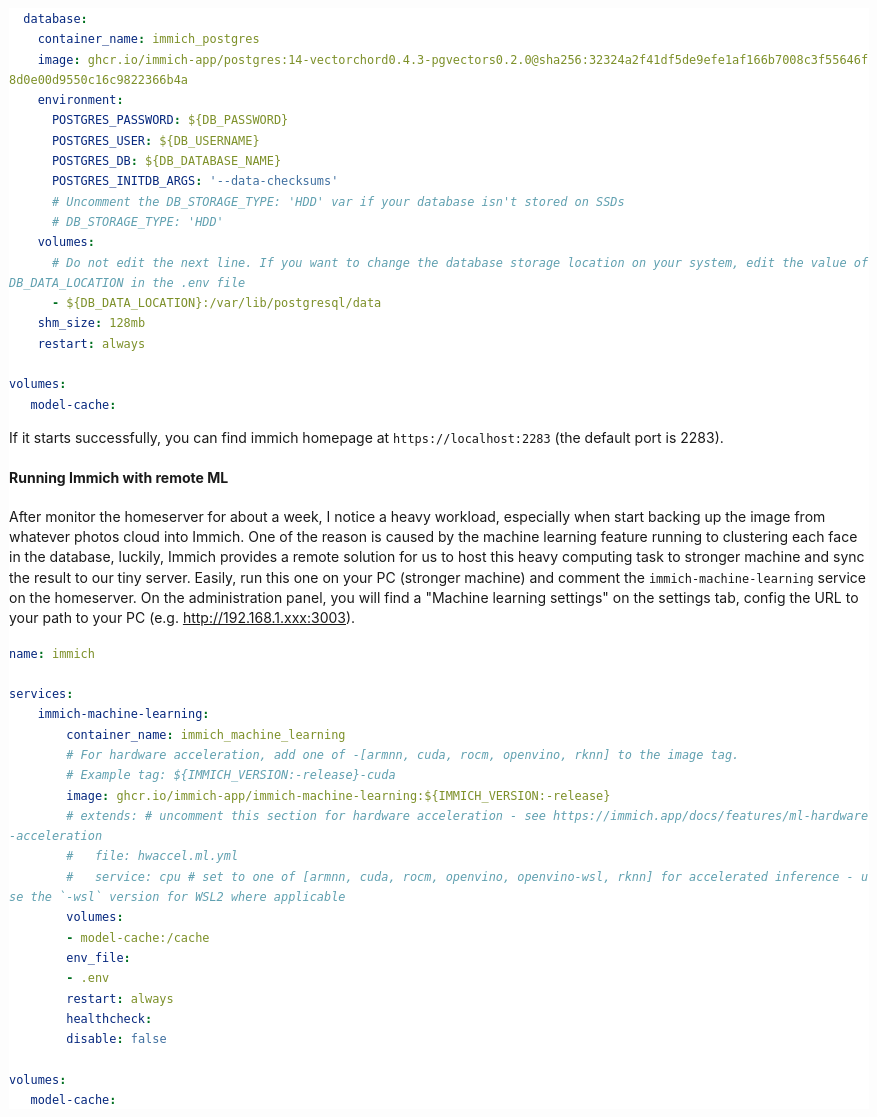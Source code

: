 ```yaml
  database:
    container_name: immich_postgres
    image: ghcr.io/immich-app/postgres:14-vectorchord0.4.3-pgvectors0.2.0@sha256:32324a2f41df5de9efe1af166b7008c3f55646f8d0e00d9550c16c9822366b4a
    environment:
      POSTGRES_PASSWORD: ${DB_PASSWORD}
      POSTGRES_USER: ${DB_USERNAME}
      POSTGRES_DB: ${DB_DATABASE_NAME}
      POSTGRES_INITDB_ARGS: '--data-checksums'
      # Uncomment the DB_STORAGE_TYPE: 'HDD' var if your database isn't stored on SSDs
      # DB_STORAGE_TYPE: 'HDD'
    volumes:
      # Do not edit the next line. If you want to change the database storage location on your system, edit the value of DB_DATA_LOCATION in the .env file
      - ${DB_DATA_LOCATION}:/var/lib/postgresql/data
    shm_size: 128mb
    restart: always

volumes:
   model-cache:
```

If it starts successfully, you can find immich homepage at `https://localhost:2283` (the default port is 2283).
#### Running Immich with remote ML
After monitor the homeserver for about a week, I notice a heavy workload, especially when start backing up the image from whatever photos cloud into Immich. One of the reason is caused by the machine learning feature running to clustering each face in the database, luckily, Immich provides a remote solution for us to host this heavy computing task to stronger machine and sync the result to our tiny server.
Easily, run this one on your PC (stronger machine) and comment the `immich-machine-learning` service on the homeserver. On the administration panel, you will find a "Machine learning settings" on the settings tab, config the URL to your path to your PC (e.g. http://192.168.1.xxx:3003).
```yaml
name: immich

services:
    immich-machine-learning:
        container_name: immich_machine_learning
        # For hardware acceleration, add one of -[armnn, cuda, rocm, openvino, rknn] to the image tag.
        # Example tag: ${IMMICH_VERSION:-release}-cuda
        image: ghcr.io/immich-app/immich-machine-learning:${IMMICH_VERSION:-release}
        # extends: # uncomment this section for hardware acceleration - see https://immich.app/docs/features/ml-hardware-acceleration
        #   file: hwaccel.ml.yml
        #   service: cpu # set to one of [armnn, cuda, rocm, openvino, openvino-wsl, rknn] for accelerated inference - use the `-wsl` version for WSL2 where applicable
        volumes:
        - model-cache:/cache
        env_file:
        - .env
        restart: always
        healthcheck:
        disable: false

volumes:
   model-cache:
```
